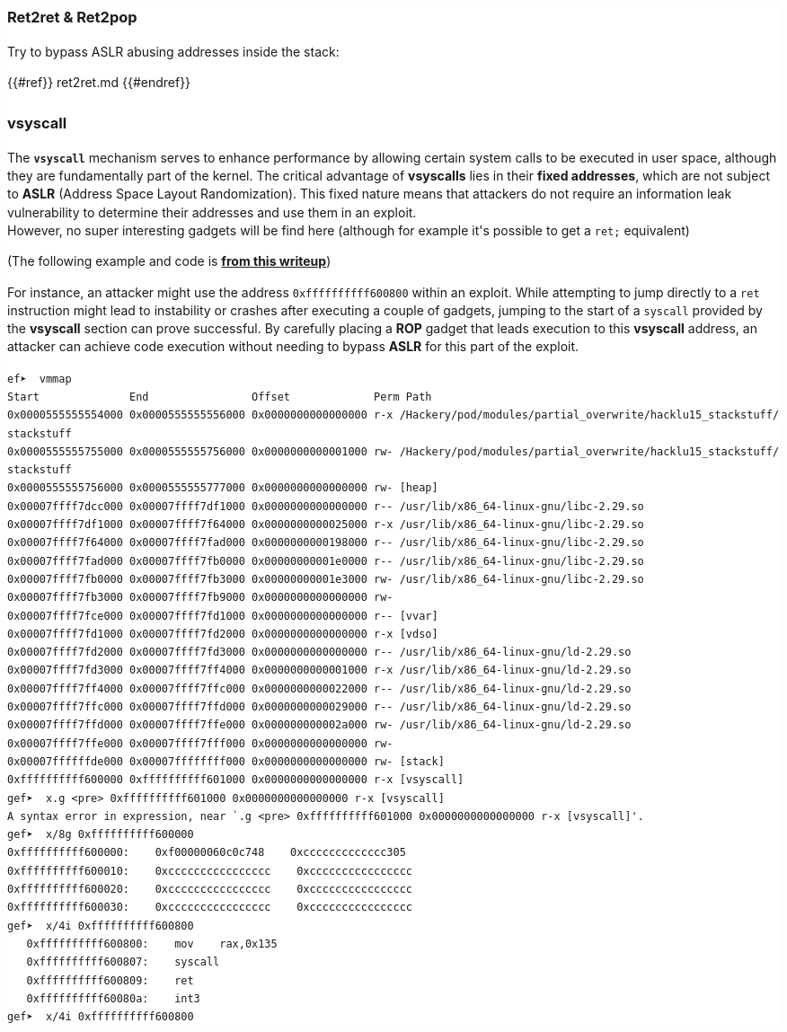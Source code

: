 ### Ret2ret & Ret2pop

Try to bypass ASLR abusing addresses inside the stack:

{{#ref}}
ret2ret.md
{{#endref}}

### vsyscall

The **`vsyscall`** mechanism serves to enhance performance by allowing certain system calls to be executed in user space, although they are fundamentally part of the kernel. The critical advantage of **vsyscalls** lies in their **fixed addresses**, which are not subject to **ASLR** (Address Space Layout Randomization). This fixed nature means that attackers do not require an information leak vulnerability to determine their addresses and use them in an exploit.\
However, no super interesting gadgets will be find here (although for example it's possible to get a `ret;` equivalent)

(The following example and code is [**from this writeup**](https://guyinatuxedo.github.io/15-partial_overwrite/hacklu15_stackstuff/index.html#exploitation))

For instance, an attacker might use the address `0xffffffffff600800` within an exploit. While attempting to jump directly to a `ret` instruction might lead to instability or crashes after executing a couple of gadgets, jumping to the start of a `syscall` provided by the **vsyscall** section can prove successful. By carefully placing a **ROP** gadget that leads execution to this **vsyscall** address, an attacker can achieve code execution without needing to bypass **ASLR** for this part of the exploit.

```
ef➤  vmmap
Start              End                Offset             Perm Path
0x0000555555554000 0x0000555555556000 0x0000000000000000 r-x /Hackery/pod/modules/partial_overwrite/hacklu15_stackstuff/stackstuff
0x0000555555755000 0x0000555555756000 0x0000000000001000 rw- /Hackery/pod/modules/partial_overwrite/hacklu15_stackstuff/stackstuff
0x0000555555756000 0x0000555555777000 0x0000000000000000 rw- [heap]
0x00007ffff7dcc000 0x00007ffff7df1000 0x0000000000000000 r-- /usr/lib/x86_64-linux-gnu/libc-2.29.so
0x00007ffff7df1000 0x00007ffff7f64000 0x0000000000025000 r-x /usr/lib/x86_64-linux-gnu/libc-2.29.so
0x00007ffff7f64000 0x00007ffff7fad000 0x0000000000198000 r-- /usr/lib/x86_64-linux-gnu/libc-2.29.so
0x00007ffff7fad000 0x00007ffff7fb0000 0x00000000001e0000 r-- /usr/lib/x86_64-linux-gnu/libc-2.29.so
0x00007ffff7fb0000 0x00007ffff7fb3000 0x00000000001e3000 rw- /usr/lib/x86_64-linux-gnu/libc-2.29.so
0x00007ffff7fb3000 0x00007ffff7fb9000 0x0000000000000000 rw-
0x00007ffff7fce000 0x00007ffff7fd1000 0x0000000000000000 r-- [vvar]
0x00007ffff7fd1000 0x00007ffff7fd2000 0x0000000000000000 r-x [vdso]
0x00007ffff7fd2000 0x00007ffff7fd3000 0x0000000000000000 r-- /usr/lib/x86_64-linux-gnu/ld-2.29.so
0x00007ffff7fd3000 0x00007ffff7ff4000 0x0000000000001000 r-x /usr/lib/x86_64-linux-gnu/ld-2.29.so
0x00007ffff7ff4000 0x00007ffff7ffc000 0x0000000000022000 r-- /usr/lib/x86_64-linux-gnu/ld-2.29.so
0x00007ffff7ffc000 0x00007ffff7ffd000 0x0000000000029000 r-- /usr/lib/x86_64-linux-gnu/ld-2.29.so
0x00007ffff7ffd000 0x00007ffff7ffe000 0x000000000002a000 rw- /usr/lib/x86_64-linux-gnu/ld-2.29.so
0x00007ffff7ffe000 0x00007ffff7fff000 0x0000000000000000 rw-
0x00007ffffffde000 0x00007ffffffff000 0x0000000000000000 rw- [stack]
0xffffffffff600000 0xffffffffff601000 0x0000000000000000 r-x [vsyscall]
gef➤  x.g <pre> 0xffffffffff601000 0x0000000000000000 r-x [vsyscall]
A syntax error in expression, near `.g <pre> 0xffffffffff601000 0x0000000000000000 r-x [vsyscall]'.
gef➤  x/8g 0xffffffffff600000
0xffffffffff600000:    0xf00000060c0c748    0xccccccccccccc305
0xffffffffff600010:    0xcccccccccccccccc    0xcccccccccccccccc
0xffffffffff600020:    0xcccccccccccccccc    0xcccccccccccccccc
0xffffffffff600030:    0xcccccccccccccccc    0xcccccccccccccccc
gef➤  x/4i 0xffffffffff600800
   0xffffffffff600800:    mov    rax,0x135
   0xffffffffff600807:    syscall
   0xffffffffff600809:    ret
   0xffffffffff60080a:    int3
gef➤  x/4i 0xffffffffff600800
```